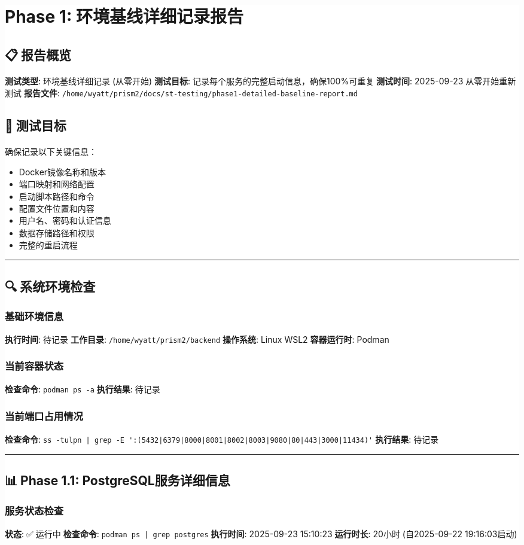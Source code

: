 # Phase 1: 环境基线详细记录报告

## 📋 报告概览

**测试类型**: 环境基线详细记录 (从零开始)
**测试目标**: 记录每个服务的完整启动信息，确保100%可重复
**测试时间**: 2025-09-23 从零开始重新测试
**报告文件**: `/home/wyatt/prism2/docs/st-testing/phase1-detailed-baseline-report.md`

## 🎯 测试目标

确保记录以下关键信息：
- Docker镜像名称和版本
- 端口映射和网络配置
- 启动脚本路径和命令
- 配置文件位置和内容
- 用户名、密码和认证信息
- 数据存储路径和权限
- 完整的重启流程

---

## 🔍 系统环境检查

### 基础环境信息
**执行时间**: 待记录
**工作目录**: `/home/wyatt/prism2/backend`
**操作系统**: Linux WSL2
**容器运行时**: Podman

### 当前容器状态
**检查命令**: `podman ps -a`
**执行结果**: 待记录

### 当前端口占用情况
**检查命令**: `ss -tulpn | grep -E ':(5432|6379|8000|8001|8002|8003|9080|80|443|3000|11434)'`
**执行结果**: 待记录

---

## 📊 Phase 1.1: PostgreSQL服务详细信息

### 服务状态检查
**状态**: ✅ 运行中
**检查命令**: `podman ps | grep postgres`
**执行时间**: 2025-09-23 15:10:23
**运行时长**: 20小时 (自2025-09-22 19:16:03启动)
